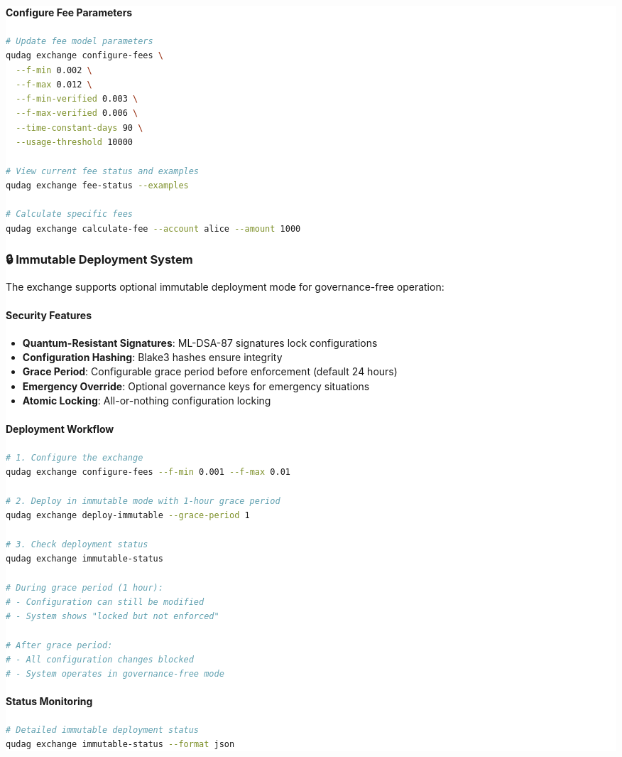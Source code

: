 #### Configure Fee Parameters
```bash
# Update fee model parameters
qudag exchange configure-fees \
  --f-min 0.002 \
  --f-max 0.012 \
  --f-min-verified 0.003 \
  --f-max-verified 0.006 \
  --time-constant-days 90 \
  --usage-threshold 10000

# View current fee status and examples
qudag exchange fee-status --examples

# Calculate specific fees
qudag exchange calculate-fee --account alice --amount 1000
```

### 🔒 Immutable Deployment System

The exchange supports optional immutable deployment mode for governance-free operation:

#### Security Features

- **Quantum-Resistant Signatures**: ML-DSA-87 signatures lock configurations
- **Configuration Hashing**: Blake3 hashes ensure integrity
- **Grace Period**: Configurable grace period before enforcement (default 24 hours)
- **Emergency Override**: Optional governance keys for emergency situations
- **Atomic Locking**: All-or-nothing configuration locking

#### Deployment Workflow

```bash
# 1. Configure the exchange
qudag exchange configure-fees --f-min 0.001 --f-max 0.01

# 2. Deploy in immutable mode with 1-hour grace period
qudag exchange deploy-immutable --grace-period 1

# 3. Check deployment status
qudag exchange immutable-status

# During grace period (1 hour):
# - Configuration can still be modified
# - System shows "locked but not enforced"

# After grace period:
# - All configuration changes blocked
# - System operates in governance-free mode
```

#### Status Monitoring
```bash
# Detailed immutable deployment status
qudag exchange immutable-status --format json
```
